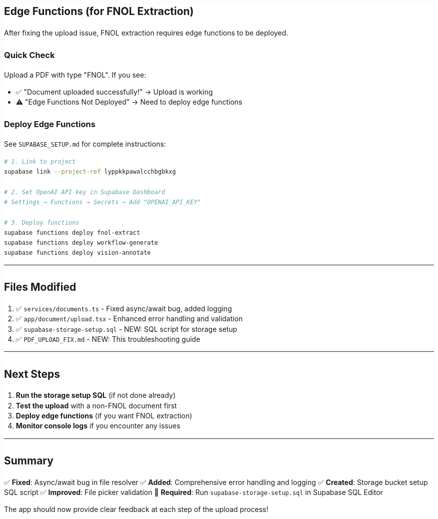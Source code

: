 
## Edge Functions (for FNOL Extraction)

After fixing the upload issue, FNOL extraction requires edge functions to be deployed.

### Quick Check
Upload a PDF with type "FNOL". If you see:
- ✅ "Document uploaded successfully!" → Upload is working
- ⚠️  "Edge Functions Not Deployed" → Need to deploy edge functions

### Deploy Edge Functions
See `SUPABASE_SETUP.md` for complete instructions:

```bash
# 1. Link to project
supabase link --project-ref lyppkkpawalcchbgbkxg

# 2. Set OpenAI API key in Supabase Dashboard
# Settings → Functions → Secrets → Add "OPENAI_API_KEY"

# 3. Deploy functions
supabase functions deploy fnol-extract
supabase functions deploy workflow-generate
supabase functions deploy vision-annotate
```

---

## Files Modified

1. ✅ `services/documents.ts` - Fixed async/await bug, added logging
2. ✅ `app/document/upload.tsx` - Enhanced error handling and validation
3. ✅ `supabase-storage-setup.sql` - NEW: SQL script for storage setup
4. ✅ `PDF_UPLOAD_FIX.md` - NEW: This troubleshooting guide

---

## Next Steps

1. **Run the storage setup SQL** (if not done already)
2. **Test the upload** with a non-FNOL document first
3. **Deploy edge functions** (if you want FNOL extraction)
4. **Monitor console logs** if you encounter any issues

---

## Summary

✅ **Fixed**: Async/await bug in file resolver
✅ **Added**: Comprehensive error handling and logging
✅ **Created**: Storage bucket setup SQL script
✅ **Improved**: File picker validation
📝 **Required**: Run `supabase-storage-setup.sql` in Supabase SQL Editor

The app should now provide clear feedback at each step of the upload process!
